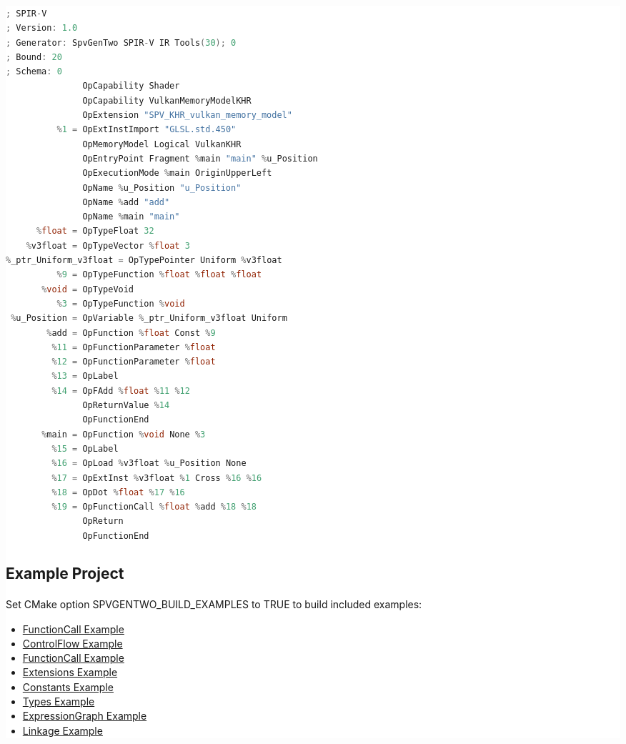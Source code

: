 ```cpp
; SPIR-V
; Version: 1.0
; Generator: SpvGenTwo SPIR-V IR Tools(30); 0
; Bound: 20
; Schema: 0
               OpCapability Shader
               OpCapability VulkanMemoryModelKHR
               OpExtension "SPV_KHR_vulkan_memory_model"
          %1 = OpExtInstImport "GLSL.std.450"
               OpMemoryModel Logical VulkanKHR
               OpEntryPoint Fragment %main "main" %u_Position
               OpExecutionMode %main OriginUpperLeft
               OpName %u_Position "u_Position"
               OpName %add "add"
               OpName %main "main"
      %float = OpTypeFloat 32
    %v3float = OpTypeVector %float 3
%_ptr_Uniform_v3float = OpTypePointer Uniform %v3float
          %9 = OpTypeFunction %float %float %float
       %void = OpTypeVoid
          %3 = OpTypeFunction %void
 %u_Position = OpVariable %_ptr_Uniform_v3float Uniform
        %add = OpFunction %float Const %9
         %11 = OpFunctionParameter %float
         %12 = OpFunctionParameter %float
         %13 = OpLabel
         %14 = OpFAdd %float %11 %12
               OpReturnValue %14
               OpFunctionEnd
       %main = OpFunction %void None %3
         %15 = OpLabel
         %16 = OpLoad %v3float %u_Position None
         %17 = OpExtInst %v3float %1 Cross %16 %16
         %18 = OpDot %float %17 %16
         %19 = OpFunctionCall %float %add %18 %18
               OpReturn
               OpFunctionEnd
```

## Example Project

Set CMake option SPVGENTWO_BUILD_EXAMPLES to TRUE to build included examples:

* [FunctionCall Example](example/source/FunctionCall.cpp)
* [ControlFlow Example](example/source/ControlFlow.cpp)
* [FunctionCall Example](example/source/FunctionCall.cpp)
* [Extensions Example](example/source/Extensions.cpp)
* [Constants Example](example/source/Constants.cpp)
* [Types Example](example/source/Types.cpp)
* [ExpressionGraph Example](example/source/ExpressionGraph.cpp)
* [Linkage Example](example/source/Linkage.cpp)
